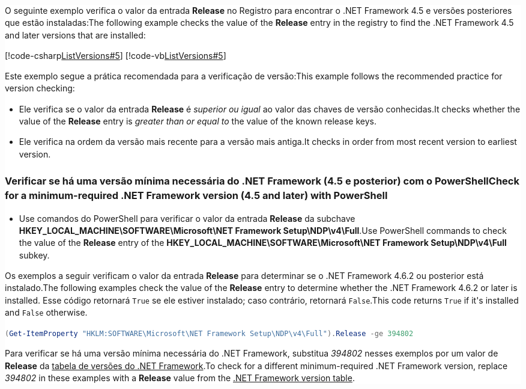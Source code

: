 <span data-ttu-id="7364c-191">O seguinte exemplo verifica o valor da entrada **Release** no Registro para encontrar o .NET Framework 4.5 e versões posteriores que estão instaladas:</span><span class="sxs-lookup"><span data-stu-id="7364c-191">The following example checks the value of the **Release** entry in the registry to find the .NET Framework 4.5 and later versions that are installed:</span></span>

[!code-csharp[ListVersions#5](../../../samples/snippets/csharp/framework/migration-guide/versions-installed3.cs)]
[!code-vb[ListVersions#5](../../../samples/snippets/visualbasic/framework/migration-guide/versions-installed3.vb)]

<span data-ttu-id="7364c-192">Este exemplo segue a prática recomendada para a verificação de versão:</span><span class="sxs-lookup"><span data-stu-id="7364c-192">This example follows the recommended practice for version checking:</span></span>

- <span data-ttu-id="7364c-193">Ele verifica se o valor da entrada **Release** é *superior ou igual* ao valor das chaves de versão conhecidas.</span><span class="sxs-lookup"><span data-stu-id="7364c-193">It checks whether the value of the **Release** entry is *greater than or equal to* the value of the known release keys.</span></span>

- <span data-ttu-id="7364c-194">Ele verifica na ordem da versão mais recente para a versão mais antiga.</span><span class="sxs-lookup"><span data-stu-id="7364c-194">It checks in order from most recent version to earliest version.</span></span>

<a name="ps_a"></a>

### <a name="check-for-a-minimum-required-net-framework-version-45-and-later-with-powershell"></a><span data-ttu-id="7364c-195">Verificar se há uma versão mínima necessária do .NET Framework (4.5 e posterior) com o PowerShell</span><span class="sxs-lookup"><span data-stu-id="7364c-195">Check for a minimum-required .NET Framework version (4.5 and later) with PowerShell</span></span>

- <span data-ttu-id="7364c-196">Use comandos do PowerShell para verificar o valor da entrada **Release** da subchave **HKEY_LOCAL_MACHINE\SOFTWARE\Microsoft\NET Framework Setup\NDP\v4\Full**.</span><span class="sxs-lookup"><span data-stu-id="7364c-196">Use PowerShell commands to check the value of the **Release** entry of the **HKEY_LOCAL_MACHINE\SOFTWARE\Microsoft\NET Framework Setup\NDP\v4\Full** subkey.</span></span>

<span data-ttu-id="7364c-197">Os exemplos a seguir verificam o valor da entrada **Release** para determinar se o .NET Framework 4.6.2 ou posterior está instalado.</span><span class="sxs-lookup"><span data-stu-id="7364c-197">The following examples check the value of the **Release** entry to determine whether the .NET Framework 4.6.2 or later is installed.</span></span> <span data-ttu-id="7364c-198">Esse código retornará `True` se ele estiver instalado; caso contrário, retornará `False`.</span><span class="sxs-lookup"><span data-stu-id="7364c-198">This code returns `True` if it's installed and `False` otherwise.</span></span>

```PowerShell
(Get-ItemProperty "HKLM:SOFTWARE\Microsoft\NET Framework Setup\NDP\v4\Full").Release -ge 394802
```

<span data-ttu-id="7364c-199">Para verificar se há uma versão mínima necessária do .NET Framework, substitua *394802* nesses exemplos por um valor de **Release** da [tabela de versões do .NET Framework](#version_table).</span><span class="sxs-lookup"><span data-stu-id="7364c-199">To check for a different minimum-required .NET Framework version, replace *394802* in these examples with a **Release** value from the [.NET Framework version table](#version_table).</span></span>
